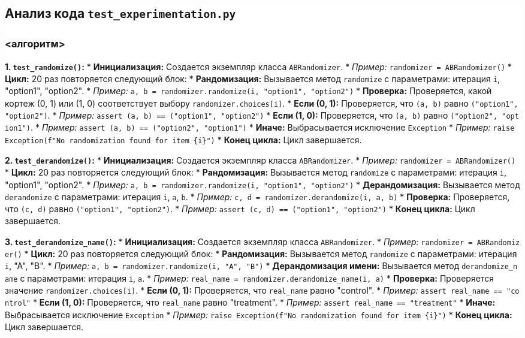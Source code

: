 ## Анализ кода `test_experimentation.py`

### <алгоритм>

**1. `test_randomize()`:**
    *   **Инициализация:** Создается экземпляр класса `ABRandomizer`.
        *   *Пример:* `randomizer = ABRandomizer()`
    *   **Цикл:** 20 раз повторяется следующий блок:
        *   **Рандомизация:** Вызывается метод `randomize` с параметрами: итерация `i`, "option1", "option2".
            *   *Пример:* `a, b = randomizer.randomize(i, "option1", "option2")`
        *   **Проверка:** Проверяется, какой кортеж (0, 1) или (1, 0) соответствует  выбору `randomizer.choices[i]`.
            *   **Если (0, 1):** Проверяется, что `(a, b)` равно `("option1", "option2")`.
                *   *Пример:* `assert (a, b) == ("option1", "option2")`
            *   **Если (1, 0):** Проверяется, что `(a, b)` равно `("option2", "option1")`.
                *   *Пример:* `assert (a, b) == ("option2", "option1")`
            *   **Иначе:** Выбрасывается исключение `Exception`
                *   *Пример:* `raise Exception(f"No randomization found for item {i}")`
    *   **Конец цикла:** Цикл завершается.

**2. `test_derandomize()`:**
    *   **Инициализация:** Создается экземпляр класса `ABRandomizer`.
        *   *Пример:* `randomizer = ABRandomizer()`
    *   **Цикл:** 20 раз повторяется следующий блок:
        *   **Рандомизация:** Вызывается метод `randomize` с параметрами: итерация `i`, "option1", "option2".
            *   *Пример:* `a, b = randomizer.randomize(i, "option1", "option2")`
        *   **Дерандомизация:** Вызывается метод `derandomize` с параметрами: итерация `i`, `a`, `b`.
            *   *Пример:* `c, d = randomizer.derandomize(i, a, b)`
        *   **Проверка:** Проверяется, что `(c, d)` равно `("option1", "option2")`.
            *   *Пример:* `assert (c, d) == ("option1", "option2")`
    *   **Конец цикла:** Цикл завершается.

**3. `test_derandomize_name()`:**
    *   **Инициализация:** Создается экземпляр класса `ABRandomizer`.
        *   *Пример:* `randomizer = ABRandomizer()`
    *   **Цикл:** 20 раз повторяется следующий блок:
        *   **Рандомизация:** Вызывается метод `randomize` с параметрами: итерация `i`, "A", "B".
            *   *Пример:* `a, b = randomizer.randomize(i, "A", "B")`
        *   **Дерандомизация имени:** Вызывается метод `derandomize_name` с параметрами: итерация `i`, `a`.
            *   *Пример:* `real_name = randomizer.derandomize_name(i, a)`
        *   **Проверка:** Проверяется значение  `randomizer.choices[i]`.
            *   **Если (0, 1):** Проверяется, что `real_name` равно "control".
                *   *Пример:* `assert real_name == "control"`
            *   **Если (1, 0):** Проверяется, что `real_name` равно "treatment".
                *   *Пример:* `assert real_name == "treatment"`
            *   **Иначе:** Выбрасывается исключение `Exception`
                *   *Пример:* `raise Exception(f"No randomization found for item {i}")`
    *   **Конец цикла:** Цикл завершается.
